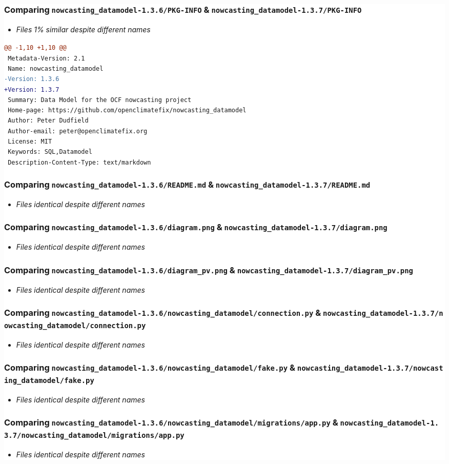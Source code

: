 ### Comparing `nowcasting_datamodel-1.3.6/PKG-INFO` & `nowcasting_datamodel-1.3.7/PKG-INFO`

 * *Files 1% similar despite different names*

```diff
@@ -1,10 +1,10 @@
 Metadata-Version: 2.1
 Name: nowcasting_datamodel
-Version: 1.3.6
+Version: 1.3.7
 Summary: Data Model for the OCF nowcasting project
 Home-page: https://github.com/openclimatefix/nowcasting_datamodel
 Author: Peter Dudfield
 Author-email: peter@openclimatefix.org
 License: MIT
 Keywords: SQL,Datamodel
 Description-Content-Type: text/markdown
```

### Comparing `nowcasting_datamodel-1.3.6/README.md` & `nowcasting_datamodel-1.3.7/README.md`

 * *Files identical despite different names*

### Comparing `nowcasting_datamodel-1.3.6/diagram.png` & `nowcasting_datamodel-1.3.7/diagram.png`

 * *Files identical despite different names*

### Comparing `nowcasting_datamodel-1.3.6/diagram_pv.png` & `nowcasting_datamodel-1.3.7/diagram_pv.png`

 * *Files identical despite different names*

### Comparing `nowcasting_datamodel-1.3.6/nowcasting_datamodel/connection.py` & `nowcasting_datamodel-1.3.7/nowcasting_datamodel/connection.py`

 * *Files identical despite different names*

### Comparing `nowcasting_datamodel-1.3.6/nowcasting_datamodel/fake.py` & `nowcasting_datamodel-1.3.7/nowcasting_datamodel/fake.py`

 * *Files identical despite different names*

### Comparing `nowcasting_datamodel-1.3.6/nowcasting_datamodel/migrations/app.py` & `nowcasting_datamodel-1.3.7/nowcasting_datamodel/migrations/app.py`

 * *Files identical despite different names*
